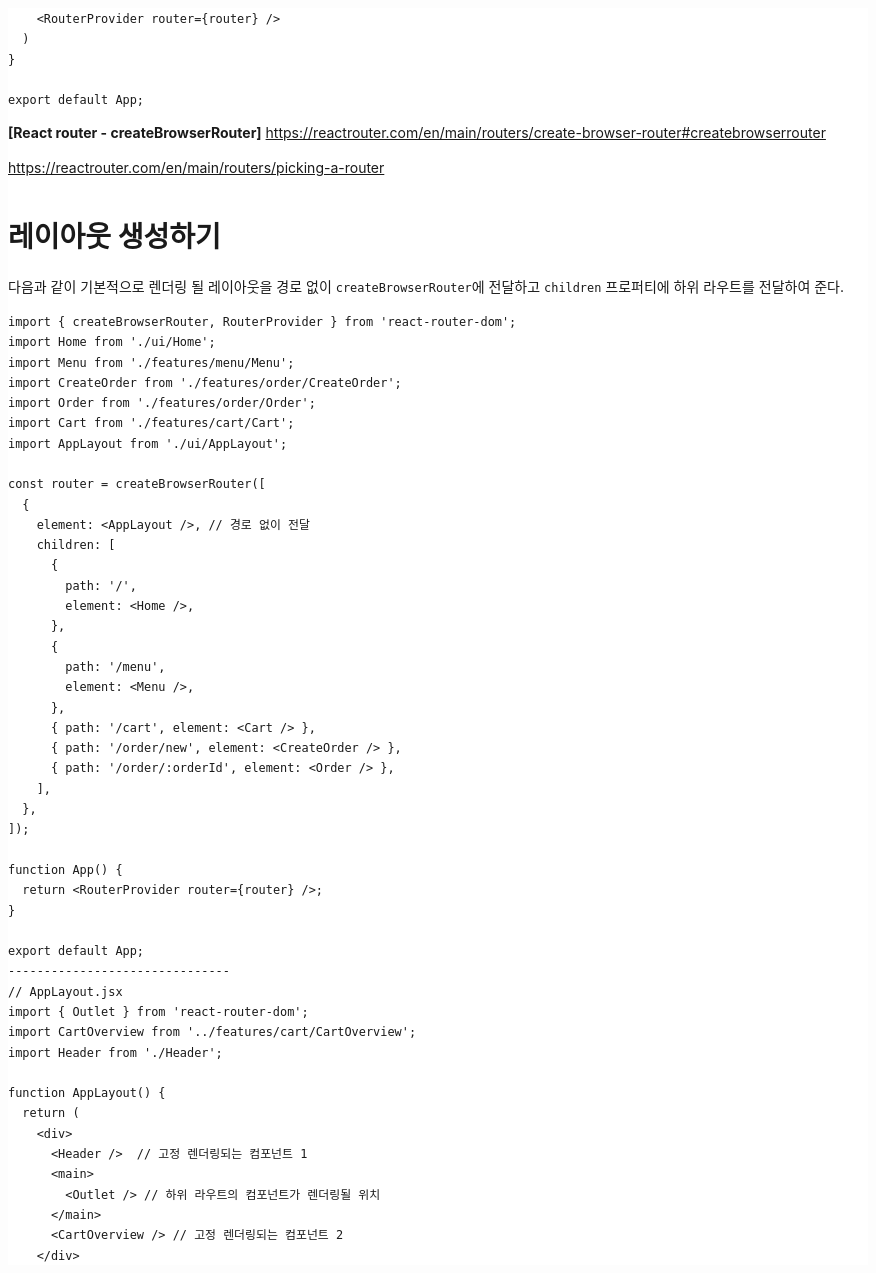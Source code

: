 ```
    <RouterProvider router={router} />
  )
}

export default App;
```

**[React router - createBrowserRouter]**
https://reactrouter.com/en/main/routers/create-browser-router#createbrowserrouter

https://reactrouter.com/en/main/routers/picking-a-router

# 레이아웃 생성하기

다음과 같이 기본적으로 렌더링 될 레이아웃을 경로 없이 `createBrowserRouter`에 전달하고 `children` 프로퍼티에 하위 라우트를 전달하여 준다.

```
import { createBrowserRouter, RouterProvider } from 'react-router-dom';
import Home from './ui/Home';
import Menu from './features/menu/Menu';
import CreateOrder from './features/order/CreateOrder';
import Order from './features/order/Order';
import Cart from './features/cart/Cart';
import AppLayout from './ui/AppLayout';

const router = createBrowserRouter([
  {
    element: <AppLayout />, // 경로 없이 전달
    children: [
      {
        path: '/',
        element: <Home />,
      },
      {
        path: '/menu',
        element: <Menu />,
      },
      { path: '/cart', element: <Cart /> },
      { path: '/order/new', element: <CreateOrder /> },
      { path: '/order/:orderId', element: <Order /> },
    ],
  },
]);

function App() {
  return <RouterProvider router={router} />;
}

export default App;
-------------------------------
// AppLayout.jsx
import { Outlet } from 'react-router-dom';
import CartOverview from '../features/cart/CartOverview';
import Header from './Header';

function AppLayout() {
  return (
    <div>
      <Header />  // 고정 렌더링되는 컴포넌트 1
      <main>
        <Outlet /> // 하위 라우트의 컴포넌트가 렌더링될 위치
      </main>
      <CartOverview /> // 고정 렌더링되는 컴포넌트 2
    </div>
```